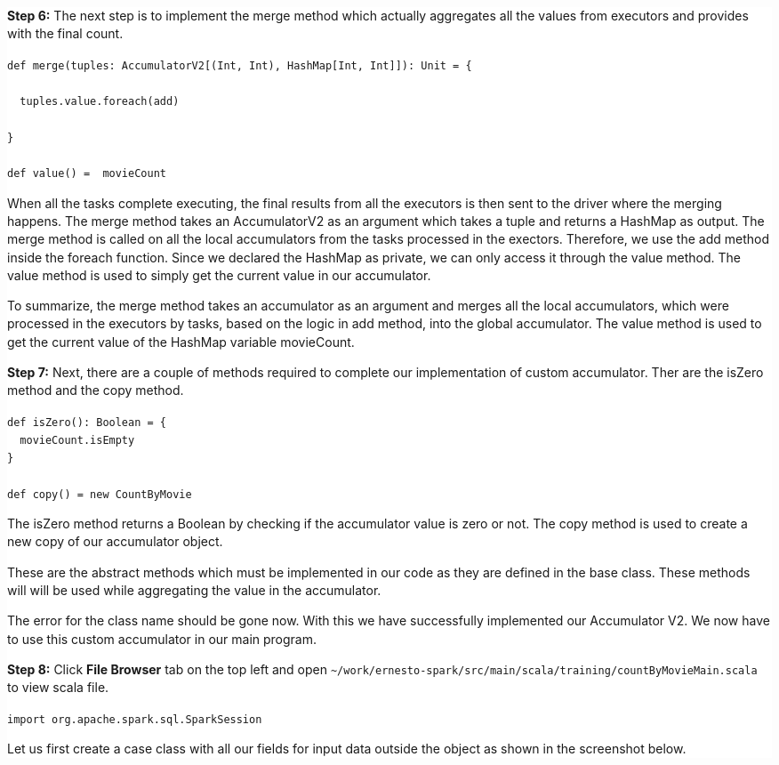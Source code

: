  

**Step 6:** The next step is to implement the merge method which actually aggregates all the values from executors and provides with the final count.

```
def merge(tuples: AccumulatorV2[(Int, Int), HashMap[Int, Int]]): Unit = {

  tuples.value.foreach(add)

}

def value() =  movieCount
```

When all the tasks complete executing, the final results from all the executors is then sent to the driver where the merging happens. The merge method takes an AccumulatorV2 as an argument which takes a tuple and returns a HashMap as output. The merge method is called on all the local accumulators from the tasks processed in the exectors. Therefore, we use the  add method inside the foreach function.
Since we declared the HashMap as private, we can only access it through the value method. The value method is used to simply get the current value in our accumulator.

To summarize, the merge method takes an accumulator as an argument and merges all the local accumulators, which were processed in the executors by tasks, based on the logic in add method, into the global accumulator. The value method is used to get the current value of the HashMap variable movieCount.



**Step 7:** Next, there are a couple of methods required to complete our implementation of custom accumulator. Ther are the isZero method and the copy method.

```
def isZero(): Boolean = {
  movieCount.isEmpty
}

def copy() = new CountByMovie
```

The isZero method returns a Boolean by checking if the accumulator value is zero or not. The copy method is used to create a new copy of our accumulator object.

These are the abstract methods which must be implemented in our code as they are defined in the base class. These methods will will be used while aggregating the value in the accumulator.


The error for the class name should be gone now. With this we have successfully implemented our Accumulator V2. We now have to use this custom accumulator in our main program.

**Step 8:** Click **File Browser** tab on the top left and open `~/work/ernesto-spark/src/main/scala/training/countByMovieMain.scala` to view scala file.

```
import org.apache.spark.sql.SparkSession
```

Let us first create a case class with all our fields for input data outside the object as shown in the screenshot below.
